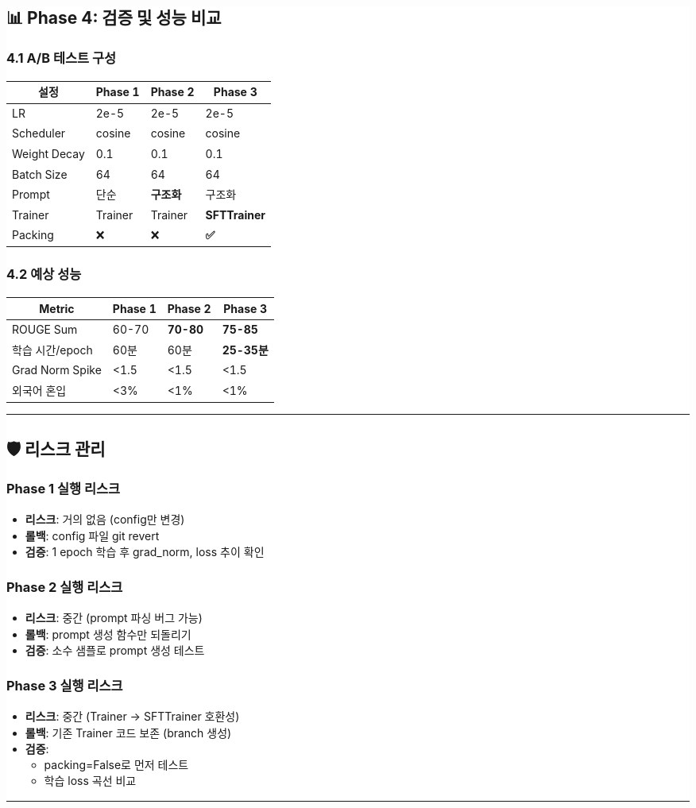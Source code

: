 
## 📊 Phase 4: 검증 및 성능 비교

### 4.1 A/B 테스트 구성

| 설정 | Phase 1 | Phase 2 | Phase 3 |
|------|---------|---------|---------|
| LR | 2e-5 | 2e-5 | 2e-5 |
| Scheduler | cosine | cosine | cosine |
| Weight Decay | 0.1 | 0.1 | 0.1 |
| Batch Size | 64 | 64 | 64 |
| Prompt | 단순 | **구조화** | 구조화 |
| Trainer | Trainer | Trainer | **SFTTrainer** |
| Packing | ❌ | ❌ | **✅** |

### 4.2 예상 성능

| Metric | Phase 1 | Phase 2 | Phase 3 |
|--------|---------|---------|---------|
| ROUGE Sum | 60-70 | **70-80** | **75-85** |
| 학습 시간/epoch | 60분 | 60분 | **25-35분** |
| Grad Norm Spike | <1.5 | <1.5 | <1.5 |
| 외국어 혼입 | <3% | <1% | <1% |

---

## 🛡️ 리스크 관리

### Phase 1 실행 리스크
- **리스크**: 거의 없음 (config만 변경)
- **롤백**: config 파일 git revert
- **검증**: 1 epoch 학습 후 grad_norm, loss 추이 확인

### Phase 2 실행 리스크
- **리스크**: 중간 (prompt 파싱 버그 가능)
- **롤백**: prompt 생성 함수만 되돌리기
- **검증**: 소수 샘플로 prompt 생성 테스트

### Phase 3 실행 리스크
- **리스크**: 중간 (Trainer → SFTTrainer 호환성)
- **롤백**: 기존 Trainer 코드 보존 (branch 생성)
- **검증**:
  - packing=False로 먼저 테스트
  - 학습 loss 곡선 비교

---